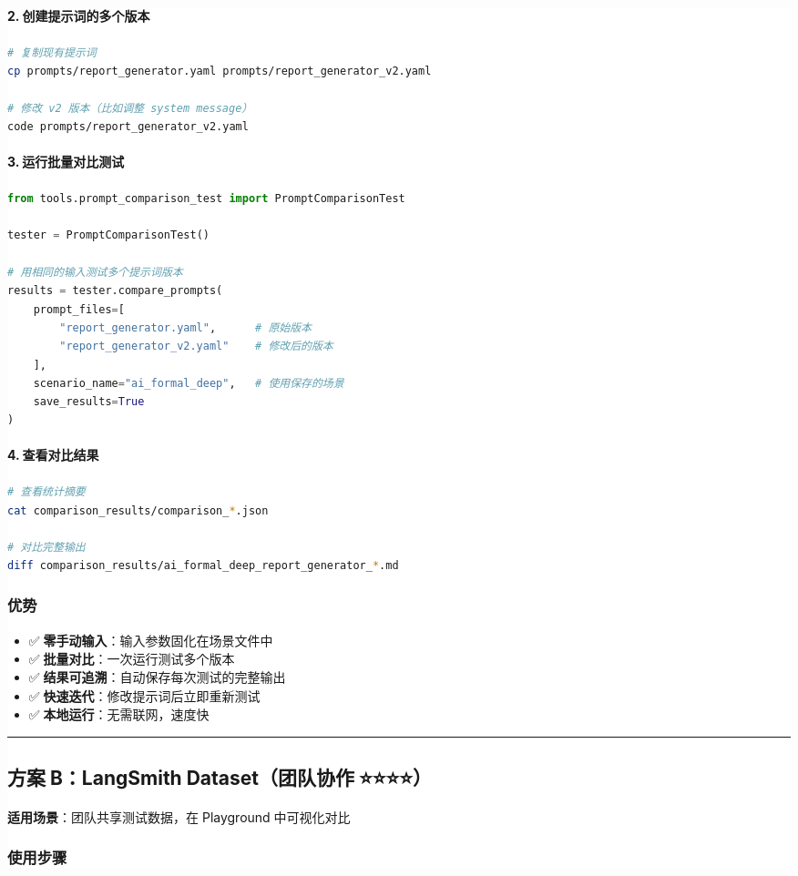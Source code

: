 #### 2. 创建提示词的多个版本

```bash
# 复制现有提示词
cp prompts/report_generator.yaml prompts/report_generator_v2.yaml

# 修改 v2 版本（比如调整 system message）
code prompts/report_generator_v2.yaml
```

#### 3. 运行批量对比测试

```python
from tools.prompt_comparison_test import PromptComparisonTest

tester = PromptComparisonTest()

# 用相同的输入测试多个提示词版本
results = tester.compare_prompts(
    prompt_files=[
        "report_generator.yaml",      # 原始版本
        "report_generator_v2.yaml"    # 修改后的版本
    ],
    scenario_name="ai_formal_deep",   # 使用保存的场景
    save_results=True
)
```

#### 4. 查看对比结果

```bash
# 查看统计摘要
cat comparison_results/comparison_*.json

# 对比完整输出
diff comparison_results/ai_formal_deep_report_generator_*.md
```

### 优势

- ✅ **零手动输入**：输入参数固化在场景文件中
- ✅ **批量对比**：一次运行测试多个版本
- ✅ **结果可追溯**：自动保存每次测试的完整输出
- ✅ **快速迭代**：修改提示词后立即重新测试
- ✅ **本地运行**：无需联网，速度快

---

## 方案 B：LangSmith Dataset（团队协作 ⭐⭐⭐⭐）

**适用场景**：团队共享测试数据，在 Playground 中可视化对比

### 使用步骤
